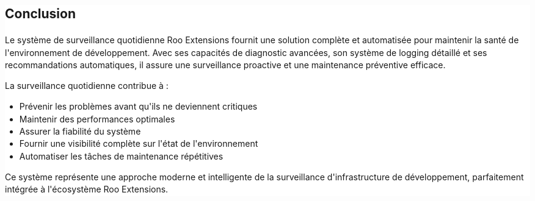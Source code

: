 ## Conclusion

Le système de surveillance quotidienne Roo Extensions fournit une solution complète et automatisée pour maintenir la santé de l'environnement de développement. Avec ses capacités de diagnostic avancées, son système de logging détaillé et ses recommandations automatiques, il assure une surveillance proactive et une maintenance préventive efficace.

La surveillance quotidienne contribue à :
- Prévenir les problèmes avant qu'ils ne deviennent critiques
- Maintenir des performances optimales
- Assurer la fiabilité du système
- Fournir une visibilité complète sur l'état de l'environnement
- Automatiser les tâches de maintenance répétitives

Ce système représente une approche moderne et intelligente de la surveillance d'infrastructure de développement, parfaitement intégrée à l'écosystème Roo Extensions.